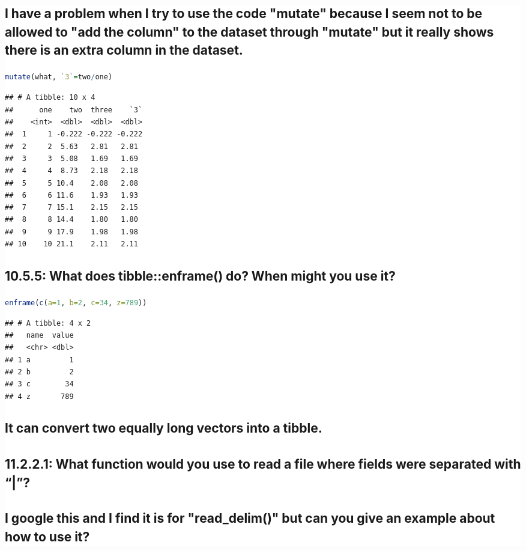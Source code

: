 ```
```

## I have a problem when I try to use the code "mutate" because I seem not to be allowed to "add the column" to the dataset through "mutate" but it really shows there is an extra column in the dataset. 

```r
mutate(what, `3`=two/one)
```

```
## # A tibble: 10 x 4
##      one    two  three    `3`
##    <int>  <dbl>  <dbl>  <dbl>
##  1     1 -0.222 -0.222 -0.222
##  2     2  5.63   2.81   2.81 
##  3     3  5.08   1.69   1.69 
##  4     4  8.73   2.18   2.18 
##  5     5 10.4    2.08   2.08 
##  6     6 11.6    1.93   1.93 
##  7     7 15.1    2.15   2.15 
##  8     8 14.4    1.80   1.80 
##  9     9 17.9    1.98   1.98 
## 10    10 21.1    2.11   2.11
```

## 10.5.5: What does tibble::enframe() do? When might you use it?

```r
enframe(c(a=1, b=2, c=34, z=789))
```

```
## # A tibble: 4 x 2
##   name  value
##   <chr> <dbl>
## 1 a         1
## 2 b         2
## 3 c        34
## 4 z       789
```

## It can convert two equally long vectors into a tibble. 

## 11.2.2.1: What function would you use to read a file where fields were separated with “|”?

## I google this and I find it is for "read_delim()" but can you give an example about how to use it?  
